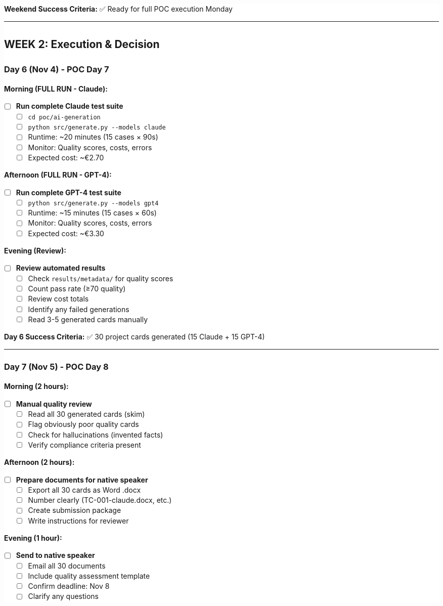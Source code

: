 **Weekend Success Criteria:** ✅ Ready for full POC execution Monday

---

## WEEK 2: Execution & Decision

### Day 6 (Nov 4) - POC Day 7

**Morning (FULL RUN - Claude):**
- [ ] **Run complete Claude test suite**
  - [ ] `cd poc/ai-generation`
  - [ ] `python src/generate.py --models claude`
  - [ ] Runtime: ~20 minutes (15 cases × 90s)
  - [ ] Monitor: Quality scores, costs, errors
  - [ ] Expected cost: ~€2.70

**Afternoon (FULL RUN - GPT-4):**
- [ ] **Run complete GPT-4 test suite**
  - [ ] `python src/generate.py --models gpt4`
  - [ ] Runtime: ~15 minutes (15 cases × 60s)
  - [ ] Monitor: Quality scores, costs, errors
  - [ ] Expected cost: ~€3.30

**Evening (Review):**
- [ ] **Review automated results**
  - [ ] Check `results/metadata/` for quality scores
  - [ ] Count pass rate (≥70 quality)
  - [ ] Review cost totals
  - [ ] Identify any failed generations
  - [ ] Read 3-5 generated cards manually

**Day 6 Success Criteria:** ✅ 30 project cards generated (15 Claude + 15 GPT-4)

---

### Day 7 (Nov 5) - POC Day 8

**Morning (2 hours):**
- [ ] **Manual quality review**
  - [ ] Read all 30 generated cards (skim)
  - [ ] Flag obviously poor quality cards
  - [ ] Check for hallucinations (invented facts)
  - [ ] Verify compliance criteria present

**Afternoon (2 hours):**
- [ ] **Prepare documents for native speaker**
  - [ ] Export all 30 cards as Word .docx
  - [ ] Number clearly (TC-001-claude.docx, etc.)
  - [ ] Create submission package
  - [ ] Write instructions for reviewer

**Evening (1 hour):**
- [ ] **Send to native speaker**
  - [ ] Email all 30 documents
  - [ ] Include quality assessment template
  - [ ] Confirm deadline: Nov 8
  - [ ] Clarify any questions
